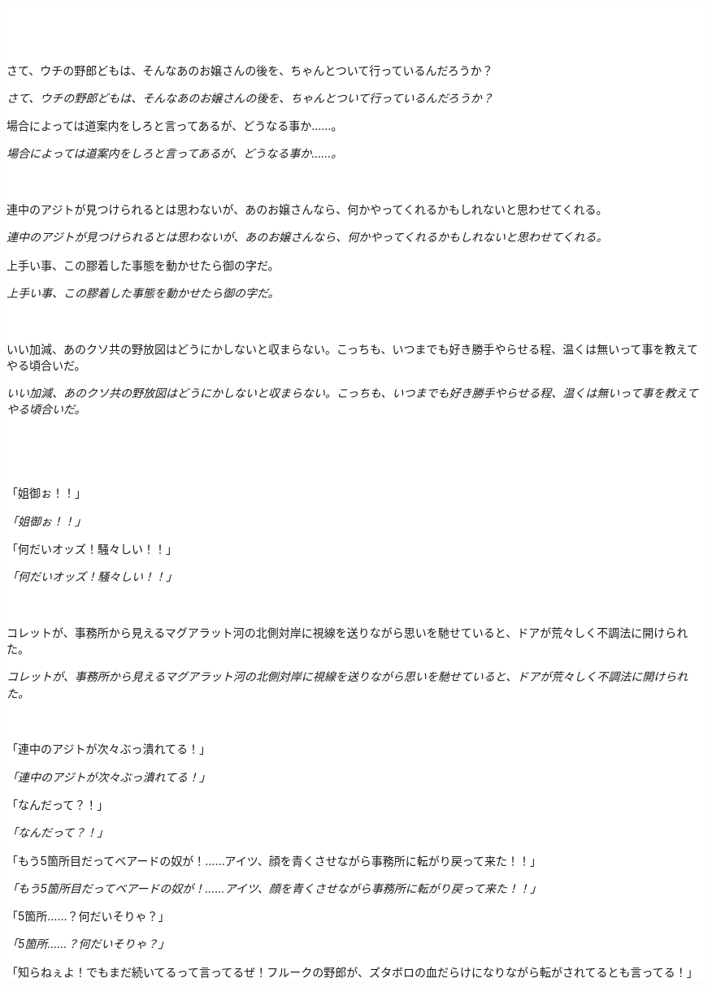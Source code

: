 &nbsp;

&nbsp;

さて、ウチの野郎どもは、そんなあのお嬢さんの後を、ちゃんとついて行っているんだろうか？

*さて、ウチの野郎どもは、そんなあのお嬢さんの後を、ちゃんとついて行っているんだろうか？*

場合によっては道案内をしろと言ってあるが、どうなる事か……。

*場合によっては道案内をしろと言ってあるが、どうなる事か……。*

&nbsp;

連中のアジトが見つけられるとは思わないが、あのお嬢さんなら、何かやってくれるかもしれないと思わせてくれる。

*連中のアジトが見つけられるとは思わないが、あのお嬢さんなら、何かやってくれるかもしれないと思わせてくれる。*

上手い事、この膠着した事態を動かせたら御の字だ。

*上手い事、この膠着した事態を動かせたら御の字だ。*

&nbsp;

いい加減、あのクソ共の野放図はどうにかしないと収まらない。こっちも、いつまでも好き勝手やらせる程、温くは無いって事を教えてやる頃合いだ。

*いい加減、あのクソ共の野放図はどうにかしないと収まらない。こっちも、いつまでも好き勝手やらせる程、温くは無いって事を教えてやる頃合いだ。*

&nbsp;

&nbsp;

「姐御ぉ！！」

*「姐御ぉ！！」*

「何だいオッズ！騒々しい！！」

*「何だいオッズ！騒々しい！！」*

&nbsp;

コレットが、事務所から見えるマグアラット河の北側対岸に視線を送りながら思いを馳せていると、ドアが荒々しく不調法に開けられた。

*コレットが、事務所から見えるマグアラット河の北側対岸に視線を送りながら思いを馳せていると、ドアが荒々しく不調法に開けられた。*

&nbsp;

「連中のアジトが次々ぶっ潰れてる！」

*「連中のアジトが次々ぶっ潰れてる！」*

「なんだって？！」

*「なんだって？！」*

「もう5箇所目だってベアードの奴が！……アイツ、顔を青くさせながら事務所に転がり戻って来た！！」

*「もう5箇所目だってベアードの奴が！……アイツ、顔を青くさせながら事務所に転がり戻って来た！！」*

「5箇所……？何だいそりゃ？」

*「5箇所……？何だいそりゃ？」*

「知らねぇよ！でもまだ続いてるって言ってるぜ！フルークの野郎が、ズタボロの血だらけになりながら転がされてるとも言ってる！」
